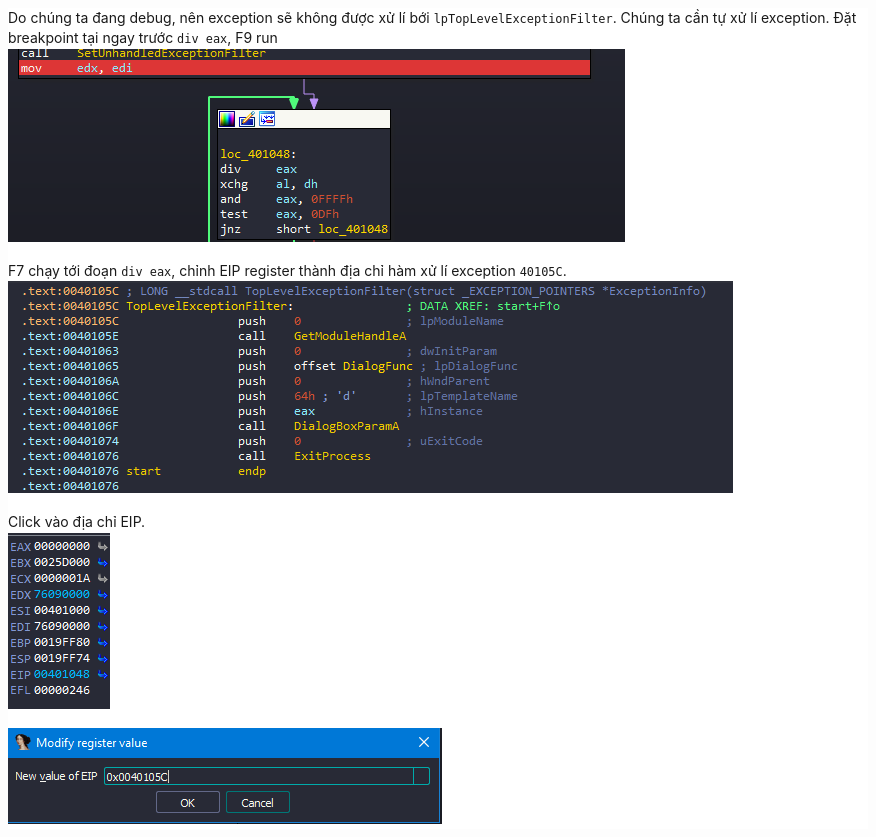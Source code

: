 Do chúng ta đang debug, nên exception sẽ không được xử lí bới `lpTopLevelExceptionFilter`. Chúng ta cần tự xử lí exception.
Đặt breakpoint tại ngay trước `div eax`, F9 run<br>
![bp](image-4.png)
<br>

F7 chạy tới đoạn `div eax`, chỉnh EIP register thành địa chỉ hàm xử lí exception `40105C`.<br>
![ex](image-5.png)
<br>

Click vào địa chỉ EIP.<br>
![alt text](image-7.png)
<br>

![eip](image-6.png)
<br>
